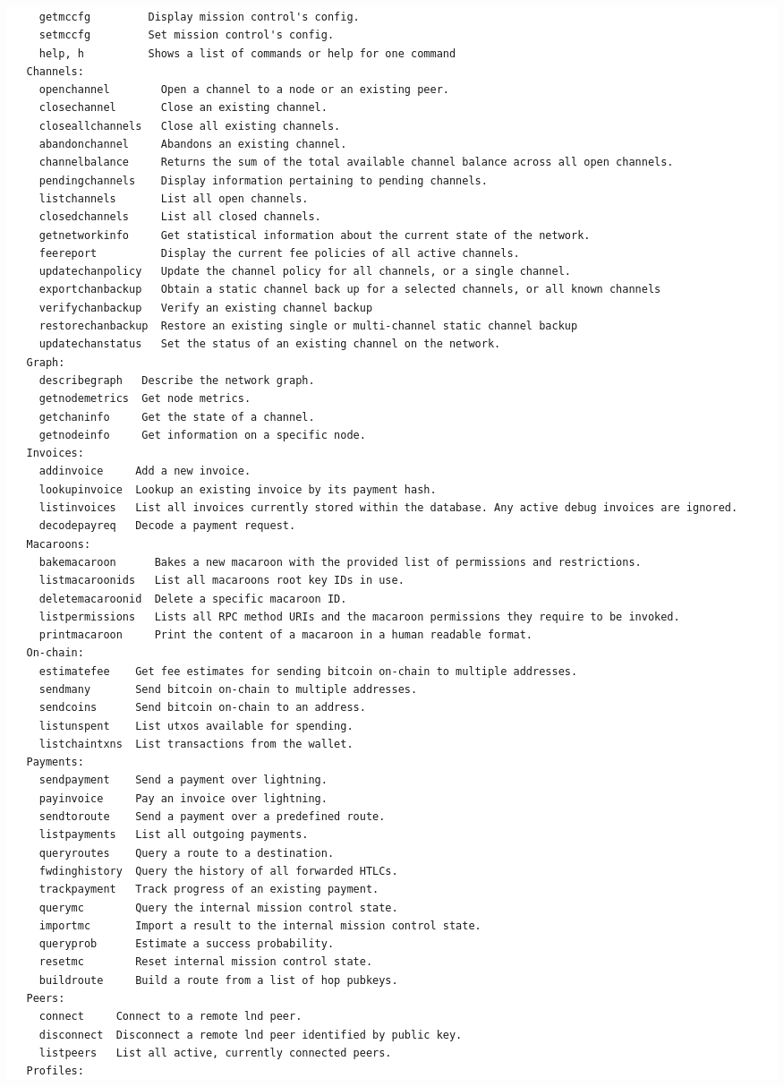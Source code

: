 ```
     getmccfg         Display mission control's config.
     setmccfg         Set mission control's config.
     help, h          Shows a list of commands or help for one command
   Channels:
     openchannel        Open a channel to a node or an existing peer.
     closechannel       Close an existing channel.
     closeallchannels   Close all existing channels.
     abandonchannel     Abandons an existing channel.
     channelbalance     Returns the sum of the total available channel balance across all open channels.
     pendingchannels    Display information pertaining to pending channels.
     listchannels       List all open channels.
     closedchannels     List all closed channels.
     getnetworkinfo     Get statistical information about the current state of the network.
     feereport          Display the current fee policies of all active channels.
     updatechanpolicy   Update the channel policy for all channels, or a single channel.
     exportchanbackup   Obtain a static channel back up for a selected channels, or all known channels
     verifychanbackup   Verify an existing channel backup
     restorechanbackup  Restore an existing single or multi-channel static channel backup
     updatechanstatus   Set the status of an existing channel on the network.
   Graph:
     describegraph   Describe the network graph.
     getnodemetrics  Get node metrics.
     getchaninfo     Get the state of a channel.
     getnodeinfo     Get information on a specific node.
   Invoices:
     addinvoice     Add a new invoice.
     lookupinvoice  Lookup an existing invoice by its payment hash.
     listinvoices   List all invoices currently stored within the database. Any active debug invoices are ignored.
     decodepayreq   Decode a payment request.
   Macaroons:
     bakemacaroon      Bakes a new macaroon with the provided list of permissions and restrictions.
     listmacaroonids   List all macaroons root key IDs in use.
     deletemacaroonid  Delete a specific macaroon ID.
     listpermissions   Lists all RPC method URIs and the macaroon permissions they require to be invoked.
     printmacaroon     Print the content of a macaroon in a human readable format.
   On-chain:
     estimatefee    Get fee estimates for sending bitcoin on-chain to multiple addresses.
     sendmany       Send bitcoin on-chain to multiple addresses.
     sendcoins      Send bitcoin on-chain to an address.
     listunspent    List utxos available for spending.
     listchaintxns  List transactions from the wallet.
   Payments:
     sendpayment    Send a payment over lightning.
     payinvoice     Pay an invoice over lightning.
     sendtoroute    Send a payment over a predefined route.
     listpayments   List all outgoing payments.
     queryroutes    Query a route to a destination.
     fwdinghistory  Query the history of all forwarded HTLCs.
     trackpayment   Track progress of an existing payment.
     querymc        Query the internal mission control state.
     importmc       Import a result to the internal mission control state.
     queryprob      Estimate a success probability.
     resetmc        Reset internal mission control state.
     buildroute     Build a route from a list of hop pubkeys.
   Peers:
     connect     Connect to a remote lnd peer.
     disconnect  Disconnect a remote lnd peer identified by public key.
     listpeers   List all active, currently connected peers.
   Profiles:
```